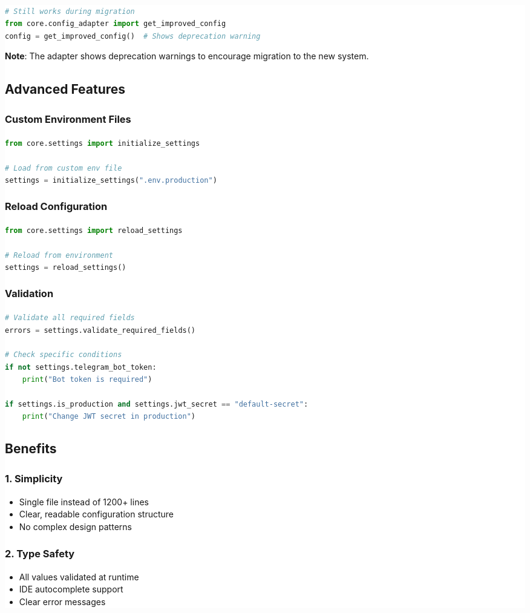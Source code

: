 ```python
# Still works during migration
from core.config_adapter import get_improved_config
config = get_improved_config()  # Shows deprecation warning
```

**Note**: The adapter shows deprecation warnings to encourage migration to the new system.

## Advanced Features

### Custom Environment Files

```python
from core.settings import initialize_settings

# Load from custom env file
settings = initialize_settings(".env.production")
```

### Reload Configuration

```python
from core.settings import reload_settings

# Reload from environment
settings = reload_settings()
```

### Validation

```python
# Validate all required fields
errors = settings.validate_required_fields()

# Check specific conditions
if not settings.telegram_bot_token:
    print("Bot token is required")

if settings.is_production and settings.jwt_secret == "default-secret":
    print("Change JWT secret in production")
```

## Benefits

### 1. **Simplicity**
- Single file instead of 1200+ lines
- Clear, readable configuration structure
- No complex design patterns

### 2. **Type Safety**
- All values validated at runtime
- IDE autocomplete support
- Clear error messages

